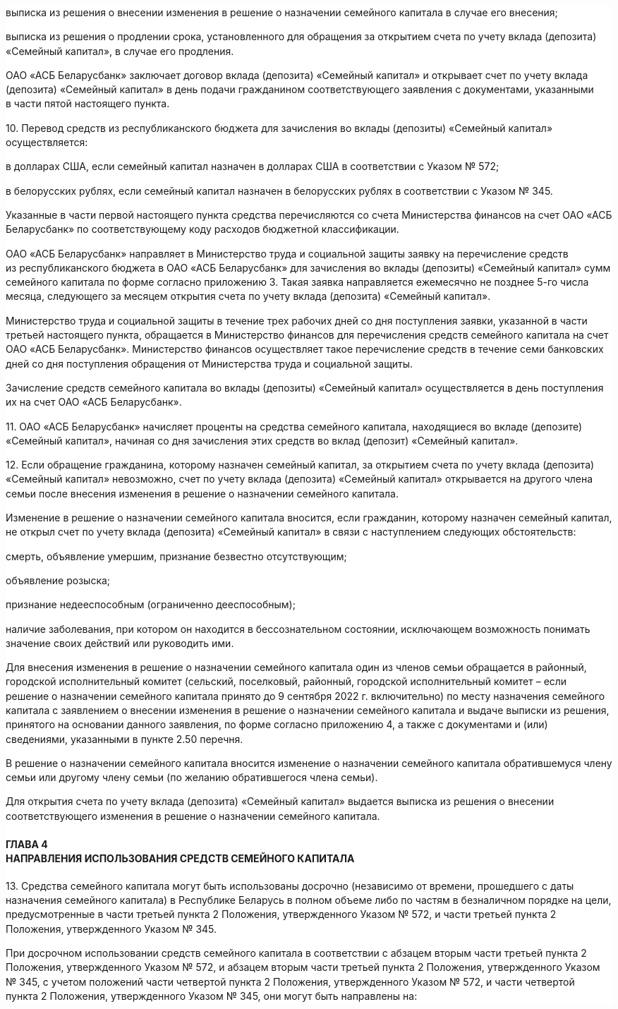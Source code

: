 <p>выписка из решения о внесении изменения в решение о назначении семейного капитала в случае его внесения;</p>
<p>выписка из решения о продлении срока, установленного для обращения за открытием счета по учету вклада (депозита) «Семейный капитал», в случае его продления.</p>
<p>ОАО «АСБ Беларусбанк» заключает договор вклада (депозита) «Семейный капитал» и открывает счет по учету вклада (депозита) «Семейный капитал» в день подачи гражданином соответствующего заявления с документами, указанными в части пятой настоящего пункта.</p>
<p>10. Перевод средств из республиканского бюджета для зачисления во вклады (депозиты) «Семейный капитал» осуществляется:</p>
<p>в долларах США, если семейный капитал назначен в долларах США в соответствии с Указом № 572;</p>
<p>в белорусских рублях, если семейный капитал назначен в белорусских рублях в соответствии с Указом № 345.</p>
<p>Указанные в части первой настоящего пункта средства перечисляются со счета Министерства финансов на счет ОАО «АСБ Беларусбанк» по соответствующему коду расходов бюджетной классификации.</p>
<p>ОАО «АСБ Беларусбанк» направляет в Министерство труда и социальной защиты заявку на перечисление средств из республиканского бюджета в ОАО «АСБ Беларусбанк» для зачисления во вклады (депозиты) «Семейный капитал» сумм семейного капитала по форме согласно приложению 3. Такая заявка направляется ежемесячно не позднее 5-го числа месяца, следующего за месяцем открытия счета по учету вклада (депозита) «Семейный капитал».</p>
<p>Министерство труда и социальной защиты в течение трех рабочих дней со дня поступления заявки, указанной в части третьей настоящего пункта, обращается в Министерство финансов для перечисления средств семейного капитала на счет ОАО «АСБ Беларусбанк». Министерство финансов осуществляет такое перечисление средств в течение семи банковских дней со дня поступления обращения от Министерства труда и социальной защиты.</p>
<p>Зачисление средств семейного капитала во вклады (депозиты) «Семейный капитал» осуществляется в день поступления их на счет ОАО «АСБ Беларусбанк».</p>
<p>11. ОАО «АСБ Беларусбанк» начисляет проценты на средства семейного капитала, находящиеся во вкладе (депозите) «Семейный капитал», начиная со дня зачисления этих средств во вклад (депозит) «Семейный капитал».</p>
<p>12. Если обращение гражданина, которому назначен семейный капитал, за открытием счета по учету вклада (депозита) «Семейный капитал» невозможно, счет по учету вклада (депозита) «Семейный капитал» открывается на другого члена семьи после внесения изменения в решение о назначении семейного капитала.</p>
<p>Изменение в решение о назначении семейного капитала вносится, если гражданин, которому назначен семейный капитал, не открыл счет по учету вклада (депозита) «Семейный капитал» в связи с наступлением следующих обстоятельств:</p>
<p>смерть, объявление умершим, признание безвестно отсутствующим;</p>
<p>объявление розыска;</p>
<p>признание недееспособным (ограниченно дееспособным);</p>
<p>наличие заболевания, при котором он находится в бессознательном состоянии, исключающем возможность понимать значение своих действий или руководить ими.</p>
<p>Для внесения изменения в решение о назначении семейного капитала один из членов семьи обращается в районный, городской исполнительный комитет (сельский, поселковый, районный, городской исполнительный комитет – если решение о назначении семейного капитала принято до 9 сентября 2022 г. включительно) по месту назначения семейного капитала с заявлением о внесении изменения в решение о назначении семейного капитала и выдаче выписки из решения, принятого на основании данного заявления, по форме согласно приложению 4, а также с документами и (или) сведениями, указанными в пункте 2.50 перечня.</p>
<p>В решение о назначении семейного капитала вносится изменение о назначении семейного капитала обратившемуся члену семьи или другому члену семьи (по желанию обратившегося члена семьи).</p>
<p>Для открытия счета по учету вклада (депозита) «Семейный капитал» выдается выписка из решения о внесении соответствующего изменения в решение о назначении семейного капитала.</p>
<h4>ГЛАВА 4<br>НАПРАВЛЕНИЯ ИСПОЛЬЗОВАНИЯ СРЕДСТВ СЕМЕЙНОГО КАПИТАЛА</h4>
<p>13. Средства семейного капитала могут быть использованы досрочно (независимо от времени, прошедшего с даты назначения семейного капитала) в Республике Беларусь в полном объеме либо по частям в безналичном порядке на цели, предусмотренные в части третьей пункта 2 Положения, утвержденного Указом № 572, и части третьей пункта 2 Положения, утвержденного Указом № 345.</p>
<p>При досрочном использовании средств семейного капитала в соответствии с абзацем вторым части третьей пункта 2 Положения, утвержденного Указом № 572, и абзацем вторым части третьей пункта 2 Положения, утвержденного Указом № 345, с учетом положений части четвертой пункта 2 Положения, утвержденного Указом № 572, и части четвертой пункта 2 Положения, утвержденного Указом № 345, они могут быть направлены на:</p>